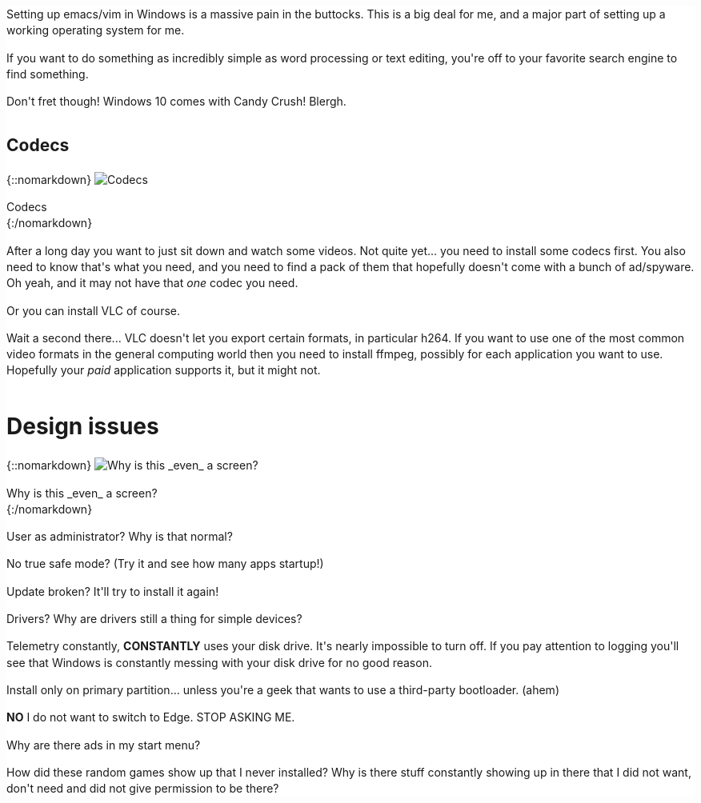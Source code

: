 Setting up emacs/vim in Windows is a massive pain in the buttocks. This is a big deal for me, and a major part of setting up a working operating system for me.

If you want to do something as incredibly simple as word processing or text editing, you're off to your favorite search engine to find something.

Don't fret though! Windows 10 comes with Candy Crush! Blergh.

## Codecs

{::nomarkdown}
<img src="/assets/WinRant/Codec.png" alt="Codecs">
<div class="image-caption">Codecs</div>
{:/nomarkdown}

After a long day you want to just sit down and watch some videos. Not quite yet... you need to install some codecs first. You also need to know that's what you need, and you need to find a pack of them that hopefully doesn't come with a bunch of ad/spyware. Oh yeah, and it may not have that _one_ codec you need.

Or you can install VLC of course.

Wait a second there... VLC doesn't let you export certain formats, in particular h264. If you want to use one of the most common video formats in the general computing world then you need to install ffmpeg, possibly for each application you want to use. Hopefully your _paid_ application supports it, but it might not.

# Design issues

{::nomarkdown}
<img src="/assets/WinRant/Tracking.png" alt="Why is this _even_ a screen?">
<div class="image-caption">Why is this _even_ a screen?</div>
{:/nomarkdown}

User as administrator? Why is that normal?

No true safe mode? (Try it and see how many apps startup!)

Update broken? It'll try to install it again!

Drivers? Why are drivers still a thing for simple devices?

Telemetry constantly, **CONSTANTLY** uses your disk drive. It's nearly impossible to turn off. If you pay attention to logging you'll see that Windows is constantly messing with your disk drive for no good reason.

Install only on primary partition... unless you're a geek that wants to use a third-party bootloader. (ahem)

**NO** I do not want to switch to Edge. STOP ASKING ME.

Why are there ads in my start menu?

How did these random games show up that I never installed? Why is there stuff constantly showing up in there that I did not want, don't need and did not give permission to be there?

